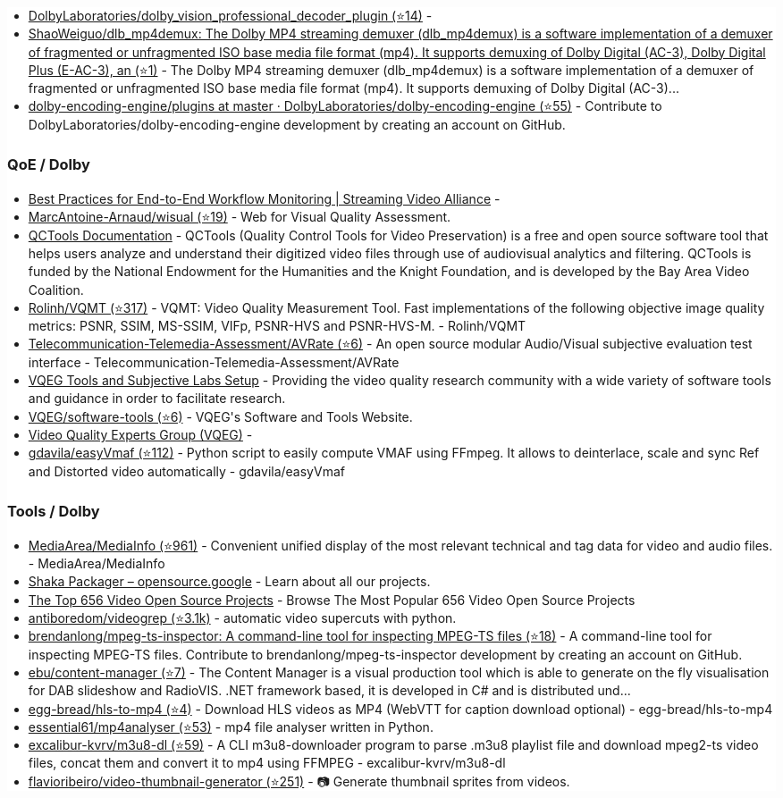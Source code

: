 *   [DolbyLaboratories/dolby\_vision\_professional\_decoder\_plugin (⭐14)](https://github.com/DolbyLaboratories/dolby_vision_professional_decoder_plugin)  -
*   [ShaoWeiguo/dlb\_mp4demux: The Dolby MP4 streaming demuxer (dlb\_mp4demux) is a software implementation of a demuxer of fragmented or unfragmented ISO base media file format (mp4). It supports demuxing of Dolby Digital (AC-3), Dolby Digital Plus (E-AC-3), an (⭐1)](https://github.com/ShaoWeiguo/dlb_mp4demux)  - The Dolby MP4 streaming demuxer (dlb\_mp4demux) is a software implementation of a demuxer of fragmented or unfragmented ISO base media file format (mp4). It supports demuxing of Dolby Digital (AC-3)...
*   [dolby-encoding-engine/plugins at master · DolbyLaboratories/dolby-encoding-engine (⭐55)](https://github.com/DolbyLaboratories/dolby-encoding-engine/tree/master/plugins)  - Contribute to DolbyLaboratories/dolby-encoding-engine development by creating an account on GitHub.

### QoE / Dolby

*   [Best Practices for End-to-End Workflow Monitoring | Streaming Video Alliance](https://www.streamingvideoalliance.org/project/best-practices-for-end-to-end-workflow-monitoring/)  -
*   [MarcAntoine-Arnaud/wisual (⭐19)](https://github.com/MarcAntoine-Arnaud/wisual)  - Web for Visual Quality Assessment.
*   [QCTools Documentation](http://bavc.github.io/qctools/)  - QCTools (Quality Control Tools for Video Preservation) is a free and open source software tool that helps users analyze and understand their digitized video files through use of audiovisual analytics and filtering. QCTools is funded by the National Endowment for the Humanities and the Knight Foundation, and is developed by the Bay Area Video Coalition.
*   [Rolinh/VQMT (⭐317)](https://github.com/Rolinh/VQMT)  - VQMT: Video Quality Measurement Tool. Fast implementations of the following objective image quality metrics: PSNR, SSIM, MS-SSIM, VIFp, PSNR-HVS and PSNR-HVS-M. - Rolinh/VQMT
*   [Telecommunication-Telemedia-Assessment/AVRate (⭐6)](https://github.com/Telecommunication-Telemedia-Assessment/AVRate)  - An open source modular Audio/Visual subjective evaluation test interface - Telecommunication-Telemedia-Assessment/AVRate
*   [VQEG Tools and Subjective Labs Setup](https://vqeg.github.io/software-tools/)  - Providing the video quality research community with a wide variety of software tools and guidance in order to facilitate research.
*   [VQEG/software-tools (⭐6)](https://github.com/VQEG/software-tools)  - VQEG's Software and Tools Website.
*   [Video Quality Experts Group (VQEG)](https://www.its.bldrdoc.gov/vqeg/vqeg-home.aspx)  -
*   [gdavila/easyVmaf (⭐112)](https://github.com/gdavila/easyVmaf)  - Python script to easily compute VMAF using FFmpeg. It allows to deinterlace, scale and sync Ref and Distorted video automatically - gdavila/easyVmaf

### Tools / Dolby

*   [MediaArea/MediaInfo (⭐961)](https://github.com/MediaArea/MediaInfo)  - Convenient unified display of the most relevant technical and tag data for video and audio files. - MediaArea/MediaInfo
*   [Shaka Packager – opensource.google](https://opensource.google/projects/shaka-packager)  - Learn about all our projects.
*   [The Top 656 Video Open Source Projects](https://awesomeopensource.com/projects/video)  - Browse The Most Popular 656 Video Open Source Projects
*   [antiboredom/videogrep (⭐3.1k)](https://github.com/antiboredom/videogrep)  - automatic video supercuts with python.
*   [brendanlong/mpeg-ts-inspector: A command-line tool for inspecting MPEG-TS files (⭐18)](https://github.com/brendanlong/mpeg-ts-inspector)  - A command-line tool for inspecting MPEG-TS files. Contribute to brendanlong/mpeg-ts-inspector development by creating an account on GitHub.
*   [ebu/content-manager (⭐7)](https://github.com/ebu/content-manager)  - The Content Manager is a visual production tool which is able to generate on the fly visualisation for DAB slideshow and RadioVIS. .NET framework based, it is developed in C# and is distributed und...
*   [egg-bread/hls-to-mp4 (⭐4)](https://github.com/egg-bread/hls-to-mp4)  - Download HLS videos as MP4 (WebVTT for caption download optional) - egg-bread/hls-to-mp4
*   [essential61/mp4analyser (⭐53)](https://github.com/essential61/mp4analyser)  - mp4 file analyser written in Python.
*   [excalibur-kvrv/m3u8-dl (⭐59)](https://github.com/excalibur-kvrv/m3u8-dl)  - A CLI m3u8-downloader program to parse .m3u8 playlist file and download mpeg2-ts video files, concat them and convert it to mp4 using FFMPEG - excalibur-kvrv/m3u8-dl
*   [flavioribeiro/video-thumbnail-generator (⭐251)](https://github.com/flavioribeiro/video-thumbnail-generator)  - :camera: Generate thumbnail sprites from videos.